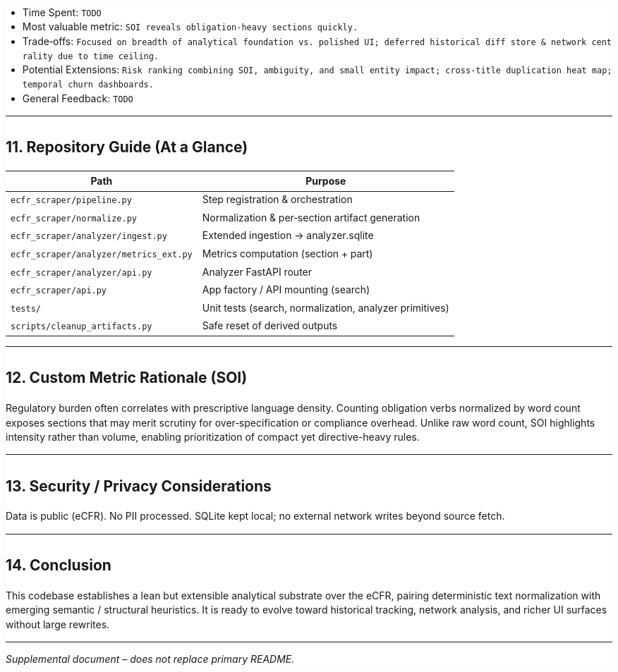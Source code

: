 * Time Spent: `TODO`
* Most valuable metric: `SOI reveals obligation-heavy sections quickly.`
* Trade‑offs: `Focused on breadth of analytical foundation vs. polished UI; deferred historical diff store & network centrality due to time ceiling.`
* Potential Extensions: `Risk ranking combining SOI, ambiguity, and small entity impact; cross‑title duplication heat map; temporal churn dashboards.`
* General Feedback: `TODO`

---
## 11. Repository Guide (At a Glance)

| Path | Purpose |
|------|---------|
| `ecfr_scraper/pipeline.py` | Step registration & orchestration |
| `ecfr_scraper/normalize.py` | Normalization & per‑section artifact generation |
| `ecfr_scraper/analyzer/ingest.py` | Extended ingestion → analyzer.sqlite |
| `ecfr_scraper/analyzer/metrics_ext.py` | Metrics computation (section + part) |
| `ecfr_scraper/analyzer/api.py` | Analyzer FastAPI router |
| `ecfr_scraper/api.py` | App factory / API mounting (search) |
| `tests/` | Unit tests (search, normalization, analyzer primitives) |
| `scripts/cleanup_artifacts.py` | Safe reset of derived outputs |

---
## 12. Custom Metric Rationale (SOI)

Regulatory burden often correlates with prescriptive language density. Counting obligation verbs normalized by word count exposes sections that may merit scrutiny for over‑specification or compliance overhead. Unlike raw word count, SOI highlights intensity rather than volume, enabling prioritization of compact yet directive-heavy rules.

---
## 13. Security / Privacy Considerations

Data is public (eCFR). No PII processed. SQLite kept local; no external network writes beyond source fetch.

---
## 14. Conclusion

This codebase establishes a lean but extensible analytical substrate over the eCFR, pairing deterministic text normalization with emerging semantic / structural heuristics. It is ready to evolve toward historical tracking, network analysis, and richer UI surfaces without large rewrites.

---
_Supplemental document – does not replace primary README._
